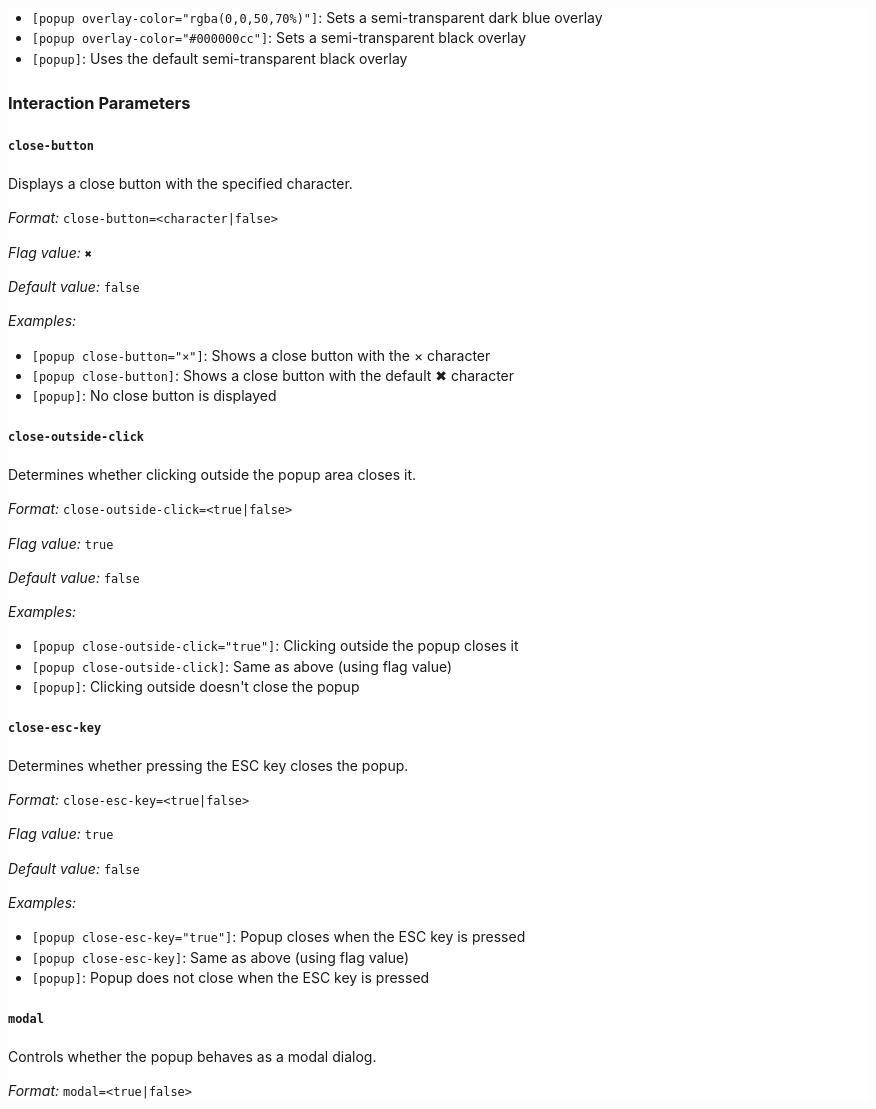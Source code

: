 * `[popup overlay-color="rgba(0,0,50,70%)"]`: Sets a semi-transparent dark blue overlay
* `[popup overlay-color="#000000cc"]`: Sets a semi-transparent black overlay
* `[popup]`: Uses the default semi-transparent black overlay

### Interaction Parameters

#### `close-button`

Displays a close button with the specified character.

*Format:* `close-button=<character|false>`

*Flag value:* `✖`

*Default value:* `false`

*Examples:*

* `[popup close-button="×"]`: Shows a close button with the × character
* `[popup close-button]`: Shows a close button with the default ✖ character
* `[popup]`: No close button is displayed

#### `close-outside-click`

Determines whether clicking outside the popup area closes it.

*Format:* `close-outside-click=<true|false>`

*Flag value:* `true`

*Default value:* `false`

*Examples:*

* `[popup close-outside-click="true"]`: Clicking outside the popup closes it
* `[popup close-outside-click]`: Same as above (using flag value)
* `[popup]`: Clicking outside doesn't close the popup

#### `close-esc-key`

Determines whether pressing the ESC key closes the popup.

*Format:* `close-esc-key=<true|false>`

*Flag value:* `true`

*Default value:* `false`

*Examples:*

* `[popup close-esc-key="true"]`: Popup closes when the ESC key is pressed
* `[popup close-esc-key]`: Same as above (using flag value)
* `[popup]`: Popup does not close when the ESC key is pressed

#### `modal`

Controls whether the popup behaves as a modal dialog.

*Format:* `modal=<true|false>`
